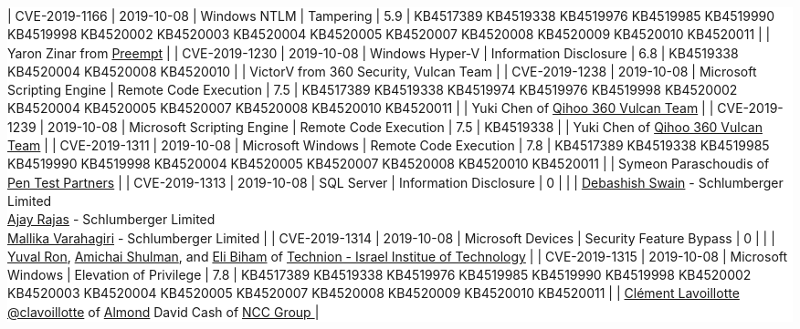 | CVE-2019-1166 | 2019-10-08        | Windows NTLM                  | Tampering                                |        5.9 | KB4517389 KB4519338 KB4519976 KB4519985 KB4519990 KB4519998 KB4520002 KB4520003 KB4520004 KB4520005 KB4520007 KB4520008 KB4520009 KB4520010 KB4520011 |            | Yaron Zinar from <a href="https://www.preempt.com/">Preempt</a>                                                                                                                                                                                                                                                                                                                                     |
| CVE-2019-1230 | 2019-10-08        | Windows Hyper-V               | Information Disclosure                   |        6.8 | KB4519338 KB4520004 KB4520008 KB4520010                                                                                                               |            | VictorV from 360 Security, Vulcan Team                                                                                                                                                                                                                                                                                                                                                              |
| CVE-2019-1238 | 2019-10-08        | Microsoft Scripting Engine    | Remote Code Execution                    |        7.5 | KB4517389 KB4519338 KB4519974 KB4519976 KB4519998 KB4520002 KB4520004 KB4520005 KB4520007 KB4520008 KB4520010 KB4520011                               |            | Yuki Chen of <a href="http://www.360.com/">Qihoo 360 Vulcan Team</a>                                                                                                                                                                                                                                                                                                                                |
| CVE-2019-1239 | 2019-10-08        | Microsoft Scripting Engine    | Remote Code Execution                    |        7.5 | KB4519338                                                                                                                                             |            | Yuki Chen of <a href="http://www.360.com/">Qihoo 360 Vulcan Team</a>                                                                                                                                                                                                                                                                                                                                |
| CVE-2019-1311 | 2019-10-08        | Microsoft Windows             | Remote Code Execution                    |        7.8 | KB4517389 KB4519338 KB4519985 KB4519990 KB4519998 KB4520004 KB4520005 KB4520007 KB4520008 KB4520010 KB4520011                                         |            | Symeon Paraschoudis of <a href="https://www.pentestpartners.com/">Pen Test Partners</a>                                                                                                                                                                                                                                                                                                             |
| CVE-2019-1313 | 2019-10-08        | SQL Server                    | Information Disclosure                   |        0   |                                                                                                                                                       |            | <a href="https://www.linkedin.com/in/debashish-swain-33885210a/">Debashish Swain</a> - Schlumberger Limited<br>
<a href="https://www.linkedin.com/in/ajay-rajas-1661477">Ajay Rajas</a> - Schlumberger Limited<br>
<a href="https://www.linkedin.com/in/mallika-varahagiri-34ab7195">Mallika Varahagiri</a> - Schlumberger Limited                                                                  |
| CVE-2019-1314 | 2019-10-08        | Microsoft Devices             | Security Feature Bypass                  |        0   |                                                                                                                                                       |            | <a href="https://www.linkedin.com/in/ronyuval">Yuval Ron</a>, <a href="https://www.linkedin.com/in/amichaishulman/">Amichai Shulman</a>, and <a href="http://www.cs.technion.ac.il/~biham/">Eli Biham</a> of <a href="https://www.technion.ac.il/en/home-2/">Technion - Israel Institue of Technology</a>                                                                                           |
| CVE-2019-1315 | 2019-10-08        | Microsoft Windows             | Elevation of Privilege                   |        7.8 | KB4517389 KB4519338 KB4519976 KB4519985 KB4519990 KB4519998 KB4520002 KB4520003 KB4520004 KB4520005 KB4520007 KB4520008 KB4520009 KB4520010 KB4520011 |            | <a href="https://twitter.com/clavoillotte">Clément Lavoillotte @clavoillotte</a> of <a href="https://almond.consulting/">Almond</a>
 David Cash  of <a href="https://www.nccgroup.trust/us/">NCC Group </a>                                                                                                                                                                                         |